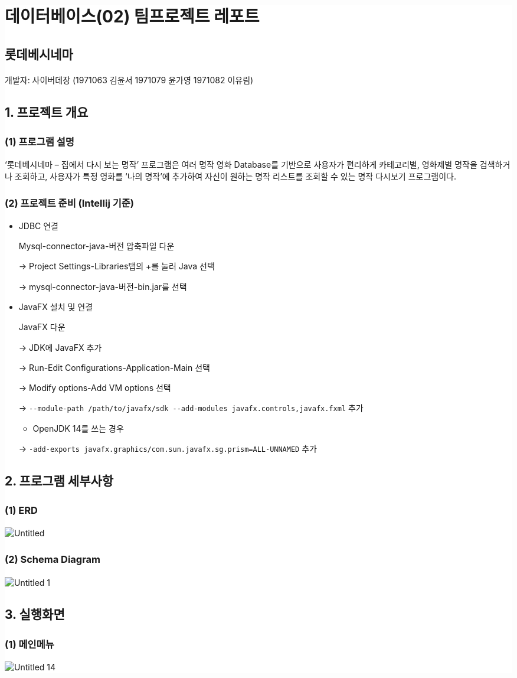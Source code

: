 # 데이터베이스(02) 팀프로젝트 레포트

## 롯데베시네마

개발자: 사이버데장 (1971063 김윤서 1971079 윤가영 1971082 이유림)

## 1. 프로젝트 개요

### (1) 프로그램 설명

‘롯데베시네마 – 집에서 다시 보는 명작’ 프로그램은 여러 명작 영화 Database를 기반으로 사용자가 편리하게 카테고리별, 영화제별 명작을 검색하거나 조회하고, 사용자가 특정 영화를 ‘나의 명작’에 추가하여 자신이 원하는 명작 리스트를 조회할 수 있는 명작 다시보기 프로그램이다.

### (2) 프로젝트 준비 (Intellij 기준)

- JDBC 연결

    Mysql-connector-java-버전 압축파일 다운

    → Project Settings-Libraries탭의 +를 눌러 Java 선택

    → mysql-connector-java-버전-bin.jar를 선택

- JavaFX 설치 및 연결

    JavaFX 다운

    → JDK에 JavaFX 추가

    → Run-Edit Configurations-Application-Main 선택

    → Modify options-Add VM options 선택

    → `--module-path /path/to/javafx/sdk --add-modules javafx.controls,javafx.fxml` 추가

    - OpenJDK 14를 쓰는 경우

    → `-add-exports javafx.graphics/com.sun.javafx.sg.prism=ALL-UNNAMED` 추가

## 2. 프로그램 세부사항

### **(1) ERD**   
![Untitled](https://user-images.githubusercontent.com/61778930/121806199-e638cc80-cc89-11eb-8610-db4fa82cb586.png)


### **(2) Schema Diagram**   

![Untitled 1](https://user-images.githubusercontent.com/61778930/121806197-e20caf00-cc89-11eb-81eb-cf793c20e8aa.png)


## 3. 실행화면

### (1) 메인메뉴
![Untitled 14](https://user-images.githubusercontent.com/61778930/121806410-bb9b4380-cc8a-11eb-81b3-ce7876a4976e.png)
